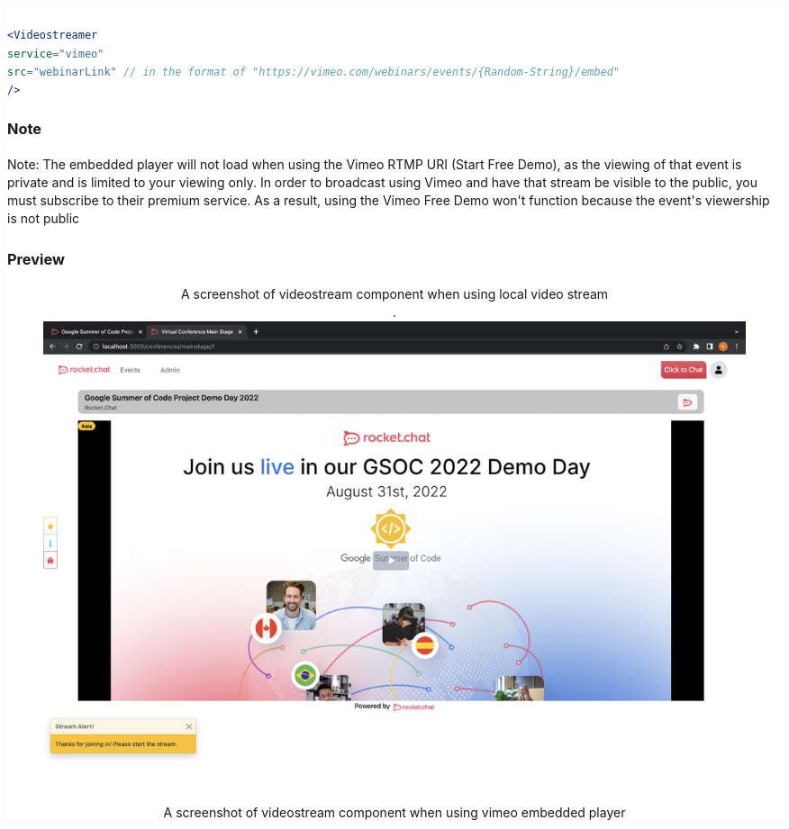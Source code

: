 ```jsx

<Videostreamer
service="vimeo"
src="webinarLink" // in the format of "https://vimeo.com/webinars/events/{Random-String}/embed"
/>
```

### Note

Note: The embedded player will not load when using the Vimeo RTMP URI (Start Free Demo), as the viewing of that event is private and is limited to your viewing only. In order to broadcast using Vimeo and have that stream be visible to the public, you must subscribe to their premium service. As a result, using the Vimeo Free Demo won't function because the event's viewership is not public

### Preview

<figure align="center" width="100%">
  <figcaption>A screenshot of videostream component when using local video stream </figcaption>. 
  <img alt="form creation tool" src="./videostream-local.png" width="100%" align="center">
</figure>

<br />

<figure align="center" width="100%">
  <figcaption>A screenshot of videostream component when using vimeo embedded player </figcaption>